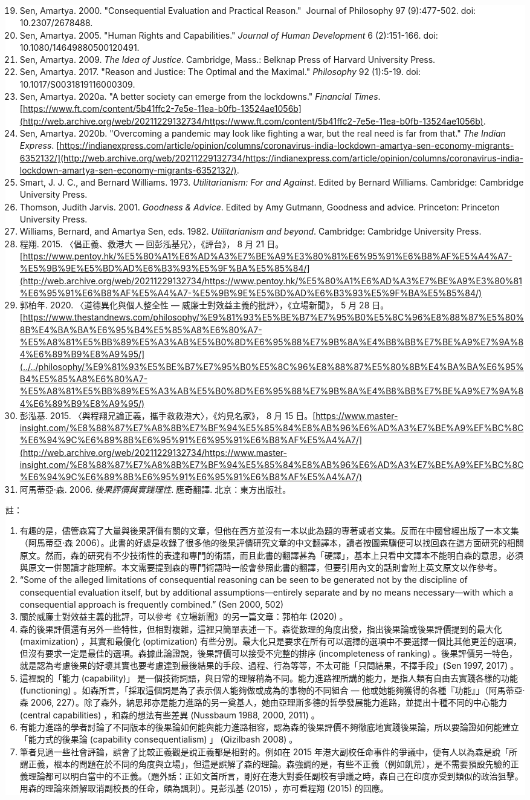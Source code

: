 19.  Sen, Amartya. 2000. "Consequential Evaluation and Practical Reason."  Journal of Philosophy 97 (9):477-502. doi: 10.2307/2678488.
20.  Sen, Amartya. 2005. "Human Rights and Capabilities." _Journal of Human Development_ 6 (2):151-166. doi: 10.1080/14649880500120491.
21.  Sen, Amartya. 2009. _The Idea of Justice_. Cambridge, Mass.: Belknap Press of Harvard University Press.
22.  Sen, Amartya. 2017. "Reason and Justice: The Optimal and the Maximal." _Philosophy_ 92 (1):5-19. doi: 10.1017/S0031819116000309.
23.  Sen, Amartya. 2020a. "A better society can emerge from the lockdowns." _Financial Times_. [https://www.ft.com/content/5b41ffc2-7e5e-11ea-b0fb-13524ae1056b](http://web.archive.org/web/20211229132734/https://www.ft.com/content/5b41ffc2-7e5e-11ea-b0fb-13524ae1056b).
24.  Sen, Amartya. 2020b. "Overcoming a pandemic may look like fighting a war, but the real need is far from that." _The Indian Express_. [https://indianexpress.com/article/opinion/columns/coronavirus-india-lockdown-amartya-sen-economy-migrants-6352132/](http://web.archive.org/web/20211229132734/https://indianexpress.com/article/opinion/columns/coronavirus-india-lockdown-amartya-sen-economy-migrants-6352132/).
25.  Smart, J. J. C., and Bernard Williams. 1973. _Utilitarianism: For and Against_. Edited by Bernard Williams. Cambridge: Cambridge University Press.
26.  Thomson, Judith Jarvis. 2001. _Goodness & Advice_. Edited by Amy Gutmann, Goodness and advice. Princeton: Princeton University Press.
27.  Williams, Bernard, and Amartya Sen, eds. 1982. _Utilitarianism and beyond_. Cambridge: Cambridge University Press.
28.  程翔. 2015. 〈倡正義、救港大 — 回彭泓基兄〉，《評台》， 8 月 21 日。[https://www.pentoy.hk/%E5%80%A1%E6%AD%A3%E7%BE%A9%E3%80%81%E6%95%91%E6%B8%AF%E5%A4%A7-%E5%9B%9E%E5%BD%AD%E6%B3%93%E5%9F%BA%E5%85%84/](http://web.archive.org/web/20211229132734/https://www.pentoy.hk/%E5%80%A1%E6%AD%A3%E7%BE%A9%E3%80%81%E6%95%91%E6%B8%AF%E5%A4%A7-%E5%9B%9E%E5%BD%AD%E6%B3%93%E5%9F%BA%E5%85%84/)
29.  郭柏年. 2020. 〈道德異化與個人整全性 — 威廉士對效益主義的批評〉，《立場新聞》， 5 月 28 日。[https://www.thestandnews.com/philosophy/%E9%81%93%E5%BE%B7%E7%95%B0%E5%8C%96%E8%88%87%E5%80%8B%E4%BA%BA%E6%95%B4%E5%85%A8%E6%80%A7-%E5%A8%81%E5%BB%89%E5%A3%AB%E5%B0%8D%E6%95%88%E7%9B%8A%E4%B8%BB%E7%BE%A9%E7%9A%84%E6%89%B9%E8%A9%95/](../../philosophy/%E9%81%93%E5%BE%B7%E7%95%B0%E5%8C%96%E8%88%87%E5%80%8B%E4%BA%BA%E6%95%B4%E5%85%A8%E6%80%A7-%E5%A8%81%E5%BB%89%E5%A3%AB%E5%B0%8D%E6%95%88%E7%9B%8A%E4%B8%BB%E7%BE%A9%E7%9A%84%E6%89%B9%E8%A9%95/)
30.  彭泓基. 2015. 〈與程翔兄論正義，攜手救救港大〉，《灼見名家》， 8 月 15 日。[https://www.master-insight.com/%E8%88%87%E7%A8%8B%E7%BF%94%E5%85%84%E8%AB%96%E6%AD%A3%E7%BE%A9%EF%BC%8C%E6%94%9C%E6%89%8B%E6%95%91%E6%95%91%E6%B8%AF%E5%A4%A7/](http://web.archive.org/web/20211229132734/https://www.master-insight.com/%E8%88%87%E7%A8%8B%E7%BF%94%E5%85%84%E8%AB%96%E6%AD%A3%E7%BE%A9%EF%BC%8C%E6%94%9C%E6%89%8B%E6%95%91%E6%95%91%E6%B8%AF%E5%A4%A7/)
31.  阿馬蒂亞‧森. 2006. _後果評價與實踐理性_. 應奇翻譯. 北京：東方出版社。

註：

1.  有趣的是，儘管森寫了大量與後果評價有關的文章，但他在西方並沒有一本以此為題的專著或者文集。反而在中國曾經出版了一本文集（阿馬蒂亞‧森 2006）。此書的好處是收錄了很多他的後果評價研究文章的中文翻譯本，讀者按圖索驥便可以找回森在這方面研究的相關原文。然而，森的研究有不少技術性的表達和專門的術語，而且此書的翻譯甚為「硬譯」，基本上只看中文譯本不能明白森的意思，必須與原文一併閱讀才能理解。本文需要提到森的專門術語時一般會參照此書的翻譯，但要引用內文的話則會附上英文原文以作參考。
2.  “Some of the alleged limitations of consequential reasoning can be seen to be generated not by the discipline of consequential evaluation itself, but by additional assumptions—entirely separate and by no means necessary—with which a consequential approach is frequently combined.” (Sen 2000, 502)
3.  關於威廉士對效益主義的批評，可以參考《立場新聞》的另一篇文章：郭柏年 (2020) 。
4.  森的後果評價還有另外一些特性，但相對複雜，這裡只簡單表述一下。森從數理的角度出發，指出後果論或後果評價提到的最大化 (maximization) ，其實和最優化 (optimization) 有些分別。最大化只是要求在所有可以選擇的選項中不要選擇一個比其他更差的選項，但沒有要求一定是最佳的選項。森據此論證說，後果評價可以接受不完整的排序 (incompleteness of ranking) 。後果評價另一特色，就是認為考慮後果的好壞其實也要考慮達到最後結果的手段、過程、行為等等，不太可能「只問結果，不擇手段」(Sen 1997, 2017) 。
5.  這裡說的「能力 (capability)」 是一個技術詞語，與日常的理解稍為不同。能力進路裡所講的能力，是指人類有自由去實踐各樣的功能 (functioning) 。如森所言，「採取這個詞是為了表示個人能夠做或成為的事物的不同組合 — 他或她能夠獲得的各種『功能』」（阿馬蒂亞‧森 2006, 227）。除了森外，納思邦亦是能力進路的另一奠基人，她由亞理斯多德的哲學發展能力進路，並提出十種不同的中心能力 (central capabilities) ，和森的想法有些差異 (Nussbaum 1988, 2000, 2011) 。
6.  有能力進路的學者討論了不同版本的後果論如何能與能力進路相容，認為森的後果評價不夠徹底地實踐後果論，所以要論證如何能建立「能力式的後果論 (capability consequentialism) 」 (Qizilbash 2008) 。
7.  筆者見過一些社會評論，誤會了比較正義觀是說正義都是相對的。例如在 2015 年港大副校任命事件的爭議中，便有人以為森是說「所謂正義，根本的問題在於不同的角度與立場」，但這是誤解了森的理論。森強調的是，有些不正義（例如飢荒），是不需要預設先驗的正義理論都可以明白當中的不正義。（題外話：正如文首所言，剛好在港大對委任副校有爭議之時，森自己在印度亦受到類似的政治狙擊。用森的理論來辯解取消副校長的任命，頗為諷刺）。見彭泓基 (2015) ，亦可看程翔 (2015) 的回應。